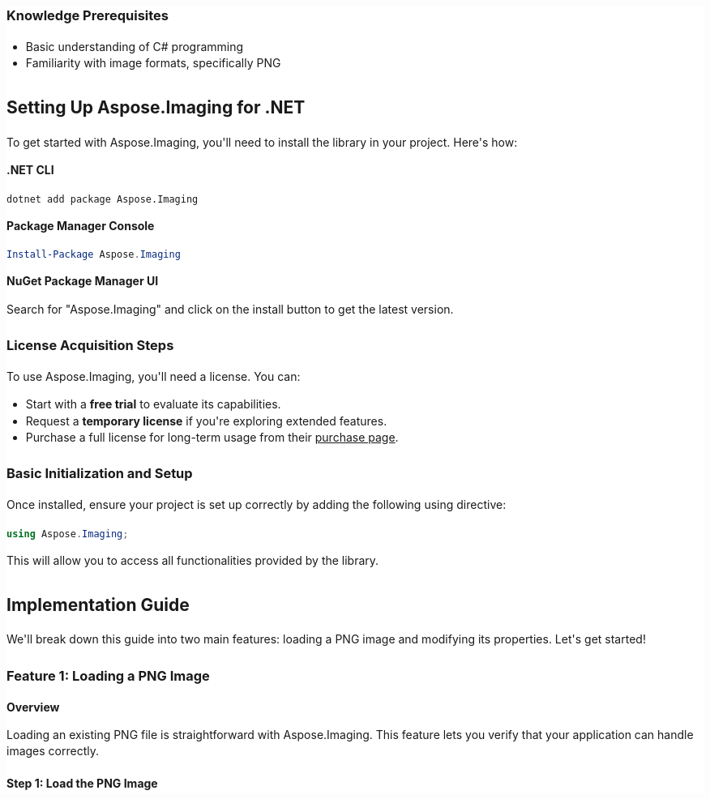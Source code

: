 ### Knowledge Prerequisites

- Basic understanding of C# programming
- Familiarity with image formats, specifically PNG

## Setting Up Aspose.Imaging for .NET

To get started with Aspose.Imaging, you'll need to install the library in your project. Here's how:

**.NET CLI**

```bash
dotnet add package Aspose.Imaging
```

**Package Manager Console**

```powershell
Install-Package Aspose.Imaging
```

**NuGet Package Manager UI**

Search for "Aspose.Imaging" and click on the install button to get the latest version.

### License Acquisition Steps

To use Aspose.Imaging, you'll need a license. You can:
- Start with a **free trial** to evaluate its capabilities.
- Request a **temporary license** if you're exploring extended features.
- Purchase a full license for long-term usage from their [purchase page](https://purchase.aspose.com/buy).

### Basic Initialization and Setup

Once installed, ensure your project is set up correctly by adding the following using directive:

```csharp
using Aspose.Imaging;
```

This will allow you to access all functionalities provided by the library.

## Implementation Guide

We'll break down this guide into two main features: loading a PNG image and modifying its properties. Let's get started!

### Feature 1: Loading a PNG Image

**Overview**

Loading an existing PNG file is straightforward with Aspose.Imaging. This feature lets you verify that your application can handle images correctly.

#### Step 1: Load the PNG Image
